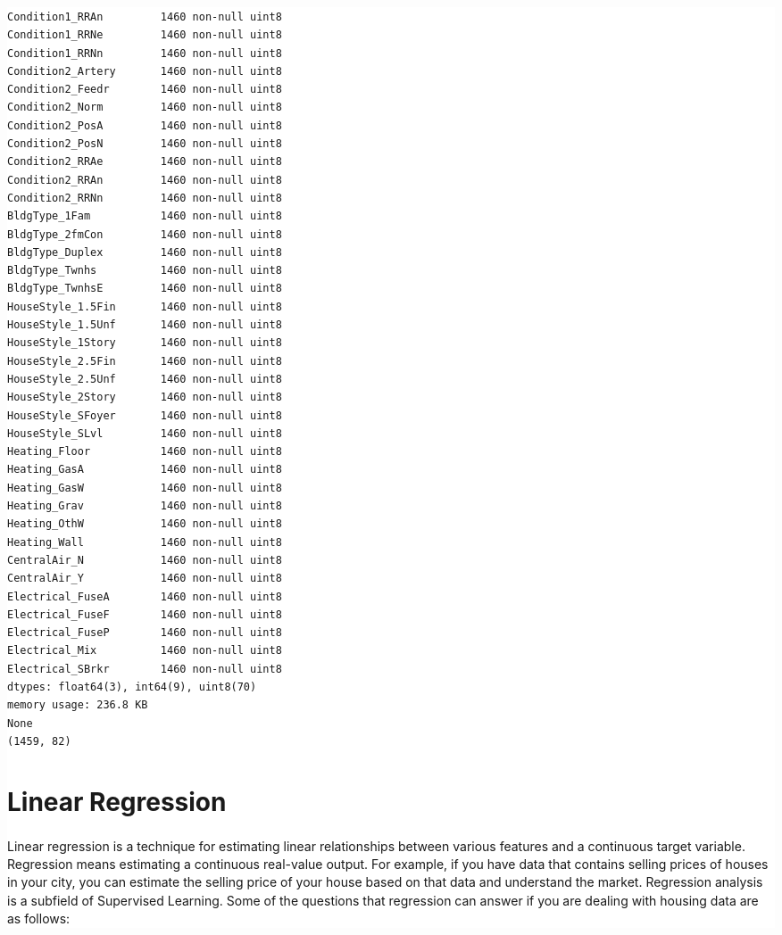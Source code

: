     Condition1_RRAn         1460 non-null uint8
    Condition1_RRNe         1460 non-null uint8
    Condition1_RRNn         1460 non-null uint8
    Condition2_Artery       1460 non-null uint8
    Condition2_Feedr        1460 non-null uint8
    Condition2_Norm         1460 non-null uint8
    Condition2_PosA         1460 non-null uint8
    Condition2_PosN         1460 non-null uint8
    Condition2_RRAe         1460 non-null uint8
    Condition2_RRAn         1460 non-null uint8
    Condition2_RRNn         1460 non-null uint8
    BldgType_1Fam           1460 non-null uint8
    BldgType_2fmCon         1460 non-null uint8
    BldgType_Duplex         1460 non-null uint8
    BldgType_Twnhs          1460 non-null uint8
    BldgType_TwnhsE         1460 non-null uint8
    HouseStyle_1.5Fin       1460 non-null uint8
    HouseStyle_1.5Unf       1460 non-null uint8
    HouseStyle_1Story       1460 non-null uint8
    HouseStyle_2.5Fin       1460 non-null uint8
    HouseStyle_2.5Unf       1460 non-null uint8
    HouseStyle_2Story       1460 non-null uint8
    HouseStyle_SFoyer       1460 non-null uint8
    HouseStyle_SLvl         1460 non-null uint8
    Heating_Floor           1460 non-null uint8
    Heating_GasA            1460 non-null uint8
    Heating_GasW            1460 non-null uint8
    Heating_Grav            1460 non-null uint8
    Heating_OthW            1460 non-null uint8
    Heating_Wall            1460 non-null uint8
    CentralAir_N            1460 non-null uint8
    CentralAir_Y            1460 non-null uint8
    Electrical_FuseA        1460 non-null uint8
    Electrical_FuseF        1460 non-null uint8
    Electrical_FuseP        1460 non-null uint8
    Electrical_Mix          1460 non-null uint8
    Electrical_SBrkr        1460 non-null uint8
    dtypes: float64(3), int64(9), uint8(70)
    memory usage: 236.8 KB
    None
    (1459, 82)


# Linear Regression

Linear regression is a technique for estimating linear relationships between various features and a continuous target variable. Regression means estimating a continuous real-value output. For example, if you have data that contains selling prices of houses in your city, you can estimate the selling price of your house based on that data and understand the market. Regression analysis is a subfield of Supervised Learning. Some of the questions that regression can answer  if you are dealing with housing data are as follows:
